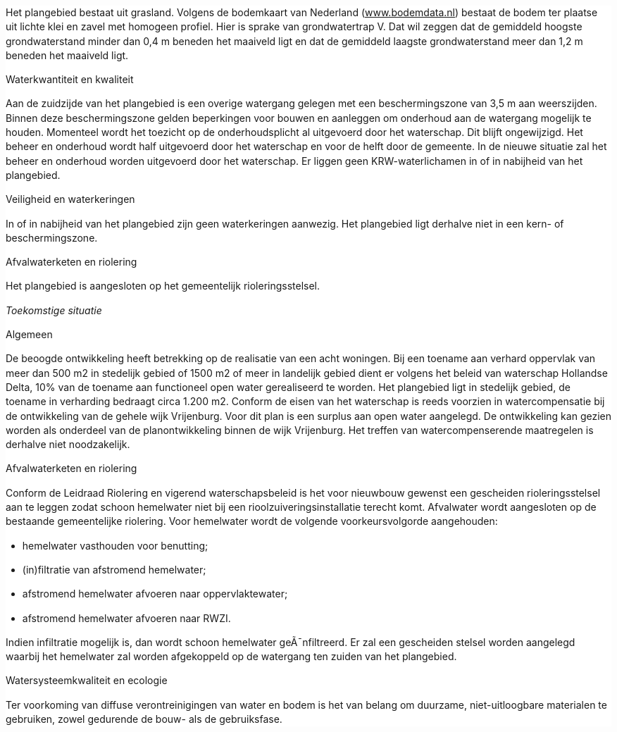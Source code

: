 Het plangebied bestaat uit grasland. Volgens de bodemkaart van Nederland (www.bodemdata.nl) bestaat de bodem ter plaatse uit lichte klei en zavel met homogeen profiel. Hier is sprake van grondwatertrap V. Dat wil zeggen dat de gemiddeld hoogste grondwaterstand minder dan 0,4 m beneden het maaiveld ligt en dat de gemiddeld laagste grondwaterstand meer dan 1,2 m beneden het maaiveld ligt.

Waterkwantiteit en kwaliteit

Aan de zuidzijde van het plangebied is een overige watergang gelegen met een beschermingszone van 3,5 m aan weerszijden. Binnen deze beschermingszone gelden beperkingen voor bouwen en aanleggen om onderhoud aan de watergang mogelijk te houden. Momenteel wordt het toezicht op de onderhoudsplicht al uitgevoerd door het waterschap. Dit blijft ongewijzigd. Het beheer en onderhoud wordt half uitgevoerd door het waterschap en voor de helft door de gemeente. In de nieuwe situatie zal het beheer en onderhoud worden uitgevoerd door het waterschap. Er liggen geen KRW\-waterlichamen in of in nabijheid van het plangebied.

Veiligheid en waterkeringen

In of in nabijheid van het plangebied zijn geen waterkeringen aanwezig. Het plangebied ligt derhalve niet in een kern\- of beschermingszone.

Afvalwaterketen en riolering

Het plangebied is aangesloten op het gemeentelijk rioleringsstelsel.

*Toekomstige situatie*

Algemeen

De beoogde ontwikkeling heeft betrekking op de realisatie van een acht woningen. Bij een toename aan verhard oppervlak van meer dan 500 m2 in stedelijk gebied of 1500 m2 of meer in landelijk gebied dient er volgens het beleid van waterschap Hollandse Delta, 10% van de toename aan functioneel open water gerealiseerd te worden. Het plangebied ligt in stedelijk gebied, de toename in verharding bedraagt circa 1\.200 m2. Conform de eisen van het waterschap is reeds voorzien in watercompensatie bij de ontwikkeling van de gehele wijk Vrijenburg. Voor dit plan is een surplus aan open water aangelegd. De ontwikkeling kan gezien worden als onderdeel van de planontwikkeling binnen de wijk Vrijenburg. Het treffen van watercompenserende maatregelen is derhalve niet noodzakelijk.

Afvalwaterketen en riolering

Conform de Leidraad Riolering en vigerend waterschapsbeleid is het voor nieuwbouw gewenst een gescheiden rioleringsstelsel aan te leggen zodat schoon hemelwater niet bij een rioolzuiveringsinstallatie terecht komt. Afvalwater wordt aangesloten op de bestaande gemeentelijke riolering. Voor hemelwater wordt de volgende voorkeursvolgorde aangehouden:

* hemelwater vasthouden voor benutting;

* (in)filtratie van afstromend hemelwater;

* afstromend hemelwater afvoeren naar oppervlaktewater;

* afstromend hemelwater afvoeren naar RWZI.

Indien infiltratie mogelijk is, dan wordt schoon hemelwater geÃ¯nfiltreerd. Er zal een gescheiden stelsel worden aangelegd waarbij het hemelwater zal worden afgekoppeld op de watergang ten zuiden van het plangebied.

Watersysteemkwaliteit en ecologie

Ter voorkoming van diffuse verontreinigingen van water en bodem is het van belang om duurzame, niet\-uitloogbare materialen te gebruiken, zowel gedurende de bouw\- als de gebruiksfase.
